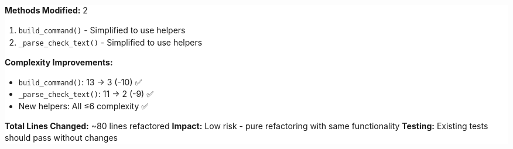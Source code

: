 **Methods Modified:** 2
1. `build_command()` - Simplified to use helpers
2. `_parse_check_text()` - Simplified to use helpers

**Complexity Improvements:**
- `build_command()`: 13 → 3 (-10) ✅
- `_parse_check_text()`: 11 → 2 (-9) ✅
- New helpers: All ≤6 complexity ✅

**Total Lines Changed:** ~80 lines refactored
**Impact:** Low risk - pure refactoring with same functionality
**Testing:** Existing tests should pass without changes
